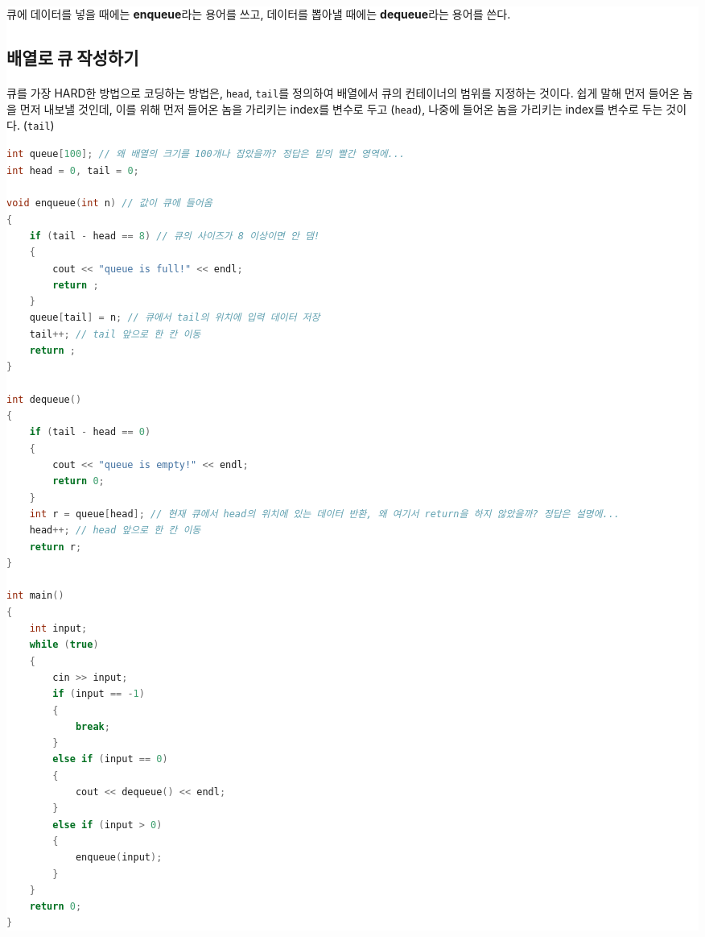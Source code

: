 큐에 데이터를 넣을 때에는 **enqueue**라는 용어를 쓰고, 데이터를 뽑아낼 때에는 **dequeue**라는 용어를 쓴다.

## 배열로 큐 작성하기

큐를 가장 HARD한 방법으로 코딩하는 방법은, `head`, `tail`를 정의하여 배열에서 큐의 컨테이너의 범위를 지정하는 것이다. 쉽게 말해 먼저 들어온 놈을 먼저 내보낼 것인데, 이를 위해 먼저 들어온 놈을 가리키는 index를 변수로 두고 (`head`), 나중에 들어온 놈을 가리키는 index를 변수로 두는 것이다. (`tail`)

```c++
int queue[100]; // 왜 배열의 크기를 100개나 잡았을까? 정답은 밑의 빨간 영역에...
int head = 0, tail = 0;

void enqueue(int n) // 값이 큐에 들어옴
{
    if (tail - head == 8) // 큐의 사이즈가 8 이상이면 안 댐!
    {
        cout << "queue is full!" << endl;
        return ;
    }
    queue[tail] = n; // 큐에서 tail의 위치에 입력 데이터 저장
    tail++; // tail 앞으로 한 칸 이동
    return ;
}

int dequeue()
{
    if (tail - head == 0)
    {
        cout << "queue is empty!" << endl;
        return 0;
    }
    int r = queue[head]; // 현재 큐에서 head의 위치에 있는 데이터 반환, 왜 여기서 return을 하지 않았을까? 정답은 설명에...
    head++; // head 앞으로 한 칸 이동
    return r;
}

int main()
{
    int input;
    while (true)
    {
        cin >> input;
        if (input == -1)
        {
            break;
        }
        else if (input == 0)
        {
            cout << dequeue() << endl;
        }
        else if (input > 0)
        {
            enqueue(input);
        }
    }
    return 0;
}
```
